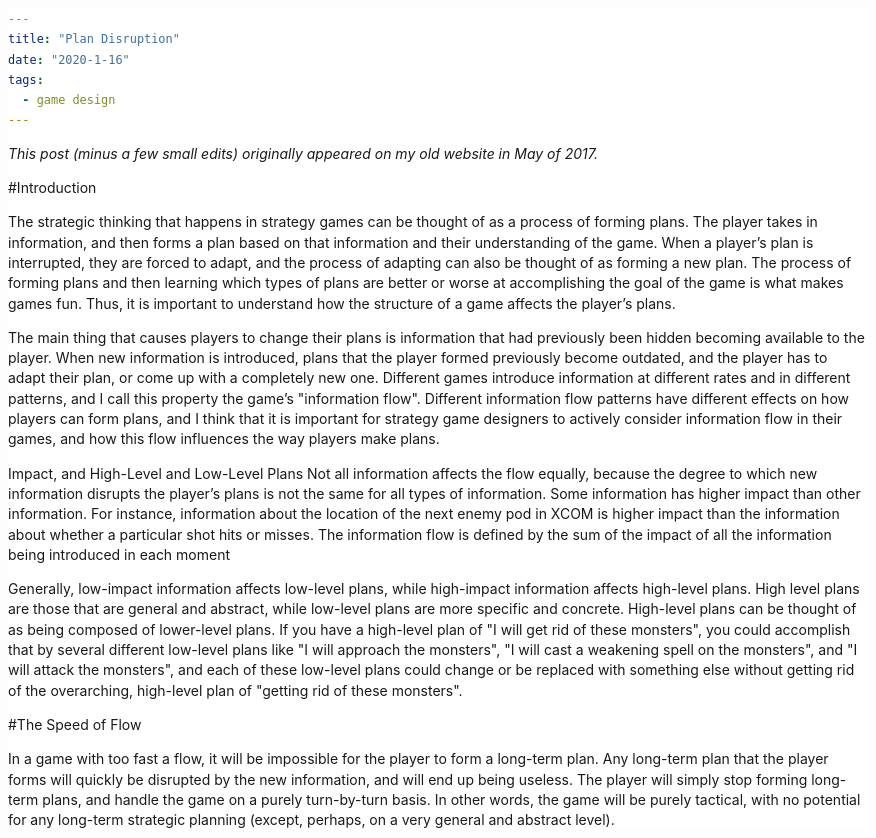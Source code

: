 ```yaml
---
title: "Plan Disruption"
date: "2020-1-16"
tags:
  - game design
---
```


*This post (minus a few small edits) originally appeared on my old website in May of 2017.*

#Introduction

The strategic thinking that happens in strategy games can be thought of as a process of forming plans. The player takes in information, and then forms a plan based on that information and their understanding of the game. When a player’s plan is interrupted, they are forced to adapt, and the process of adapting can also be thought of as forming a new plan. The process of forming plans and then learning which types of plans are better or worse at accomplishing the goal of the game is what makes games fun. Thus, it is important to understand how the structure of a game affects the player’s plans.

The main thing that causes players to change their plans is information that had previously been hidden becoming available to the player. When new information is introduced, plans that the player formed previously become outdated, and the player has to adapt their plan, or come up with a completely new one. Different games introduce information at different rates and in different patterns, and I call this property the game’s "information flow". Different information flow patterns have different effects on how players can form plans, and I think that it is important for strategy game designers to actively consider information flow in their games, and how this flow influences the way players make plans.

Impact, and High-Level and Low-Level Plans
Not all information affects the flow equally, because the degree to which new information disrupts the player’s plans is not the same for all types of information. Some information has higher impact than other information. For instance, information about the location of the next enemy pod in XCOM is higher impact than the information about whether a particular shot hits or misses. The information flow is defined by the sum of the impact of all the information being introduced in each moment

Generally, low-impact information affects low-level plans, while high-impact information affects high-level plans. High level plans are those that are general and abstract, while low-level plans are more specific and concrete. High-level plans can be thought of as being composed of lower-level plans. If you have a high-level plan of "I will get rid of these monsters", you could accomplish that by several different low-level plans like "I will approach the monsters", "I will cast a weakening spell on the monsters", and "I will attack the monsters", and each of these low-level plans could change or be replaced with something else without getting rid of the overarching, high-level plan of "getting rid of these monsters".

#The Speed of Flow

In a game with too fast a flow, it will be impossible for the player to form a long-term plan. Any long-term plan that the player forms will quickly be disrupted by the new information, and will end up being useless. The player will simply stop forming long-term plans, and handle the game on a purely turn-by-turn basis. In other words, the game will be purely tactical, with no potential for any long-term strategic planning (except, perhaps, on a very general and abstract level).
